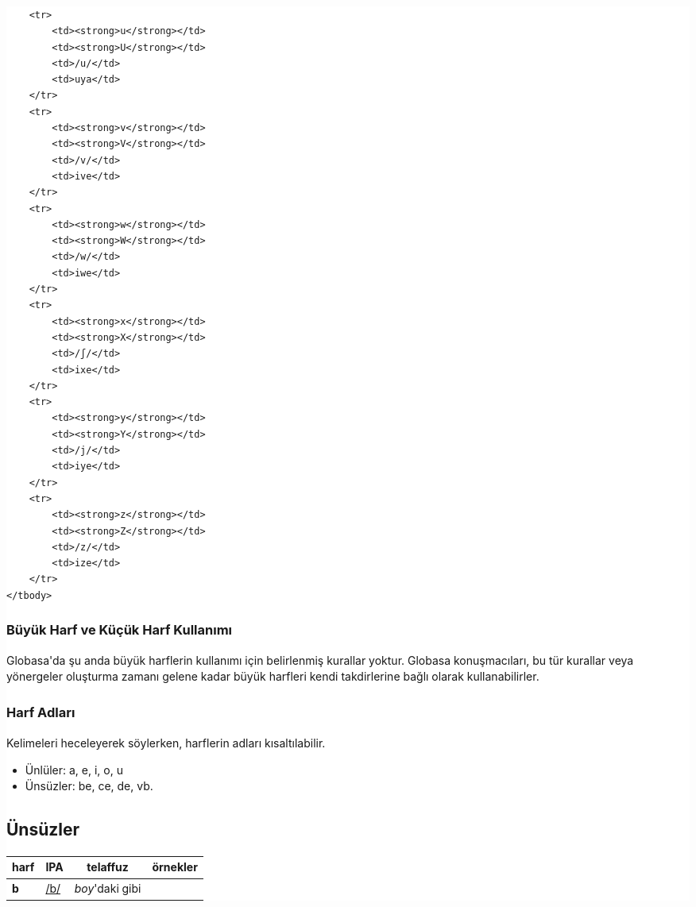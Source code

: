 		<tr>
			<td><strong>u</strong></td>
			<td><strong>U</strong></td>
			<td>/u/</td>
			<td>uya</td>
		</tr>
		<tr>
			<td><strong>v</strong></td>
			<td><strong>V</strong></td>
			<td>/v/</td>
			<td>ive</td>
		</tr>
		<tr>
			<td><strong>w</strong></td>
			<td><strong>W</strong></td>
			<td>/w/</td>
			<td>iwe</td>
		</tr>
		<tr>
			<td><strong>x</strong></td>
			<td><strong>X</strong></td>
			<td>/ʃ/</td>
			<td>ixe</td>
		</tr>
		<tr>
			<td><strong>y</strong></td>
			<td><strong>Y</strong></td>
			<td>/j/</td>
			<td>iye</td>
		</tr>
		<tr>
			<td><strong>z</strong></td>
			<td><strong>Z</strong></td>
			<td>/z/</td>
			<td>ize</td>
		</tr>
	</tbody>
</table>
<h3>Büyük Harf ve Küçük Harf Kullanımı</h3>
<p>Globasa'da şu anda büyük harflerin kullanımı için belirlenmiş kurallar yoktur. Globasa konuşmacıları, bu tür kurallar
	veya yönergeler oluşturma zamanı gelene kadar büyük harfleri kendi takdirlerine bağlı olarak kullanabilirler.</p>
<h3>Harf Adları</h3>
<p>Kelimeleri heceleyerek söylerken, harflerin adları kısaltılabilir.</p>
<ul>
	<li>Ünlüler: a, e, i, o, u</li>
	<li>Ünsüzler: be, ce, de, vb.</li>
</ul>
<h2>Ünsüzler</h2>
<table>
	<thead>
		<tr>
			<th>harf</th>
			<th>IPA</th>
			<th>telaffuz</th>
			<th>örnekler</th>
		</tr>
	</thead>
	<tbody>
		<tr>
			<td><strong>b</strong></td>
			<td><a href="https://xwexi.globasa.net/eng/gramati/abece-ji-lafuzu/b.mp3">/b/</a></td>
			<td><em>boy</em>'daki gibi</td>